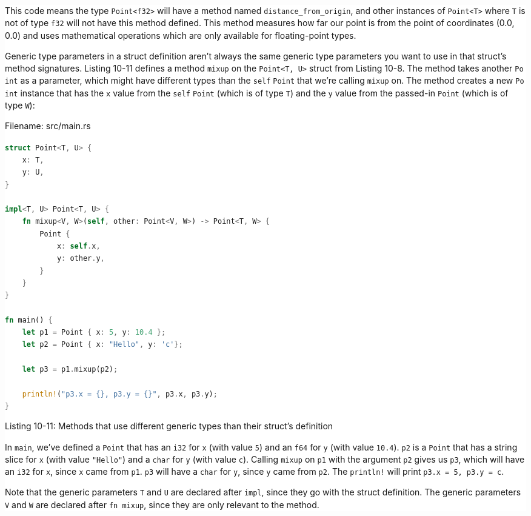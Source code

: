 This code means the type `Point<f32>` will have a method named
`distance_from_origin`, and other instances of `Point<T>` where `T` is not of
type `f32` will not have this method defined. This method measures how far our
point is from the point of coordinates (0.0, 0.0) and uses mathematical
operations which are only available for floating-point types.

Generic type parameters in a struct definition aren’t always the same generic
type parameters you want to use in that struct’s method signatures. Listing
10-11 defines a method `mixup` on the `Point<T, U>` struct from Listing 10-8.
The method takes another `Point` as a parameter, which might have different
types than the `self` `Point` that we’re calling `mixup` on. The method creates
a new `Point` instance that has the `x` value from the `self` `Point` (which is
of type `T`) and the `y` value from the passed-in `Point` (which is of type
`W`):

<span class="filename">Filename: src/main.rs</span>

```rust
struct Point<T, U> {
    x: T,
    y: U,
}

impl<T, U> Point<T, U> {
    fn mixup<V, W>(self, other: Point<V, W>) -> Point<T, W> {
        Point {
            x: self.x,
            y: other.y,
        }
    }
}

fn main() {
    let p1 = Point { x: 5, y: 10.4 };
    let p2 = Point { x: "Hello", y: 'c'};

    let p3 = p1.mixup(p2);

    println!("p3.x = {}, p3.y = {}", p3.x, p3.y);
}
```

<span class="caption">Listing 10-11: Methods that use different generic types
than their struct’s definition</span>

In `main`, we’ve defined a `Point` that has an `i32` for `x` (with value `5`)
and an `f64` for `y` (with value `10.4`). `p2` is a `Point` that has a string
slice for `x` (with value `"Hello"`) and a `char` for `y` (with value `c`).
Calling `mixup` on `p1` with the argument `p2` gives us `p3`, which will have
an `i32` for `x`, since `x` came from `p1`. `p3` will have a `char` for `y`,
since `y` came from `p2`. The `println!` will print `p3.x = 5, p3.y = c`.

Note that the generic parameters `T` and `U` are declared after `impl`, since
they go with the struct definition. The generic parameters `V` and `W` are
declared after `fn mixup`, since they are only relevant to the method.
